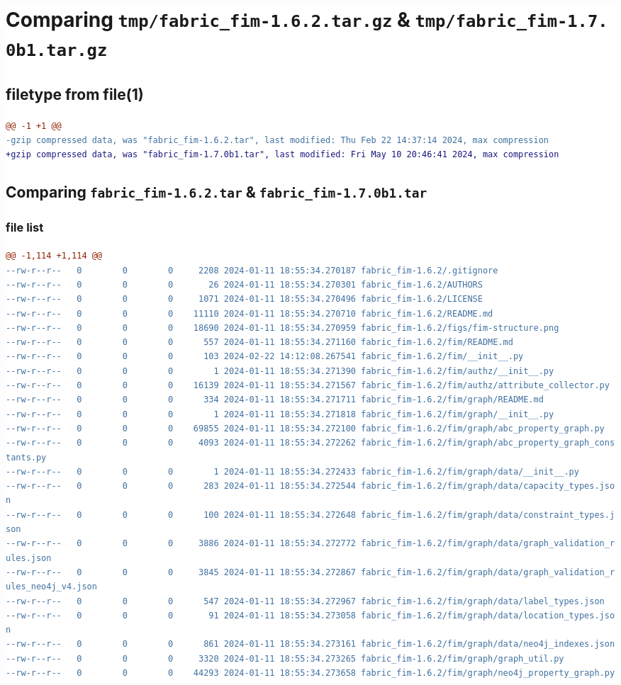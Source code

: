 # Comparing `tmp/fabric_fim-1.6.2.tar.gz` & `tmp/fabric_fim-1.7.0b1.tar.gz`

## filetype from file(1)

```diff
@@ -1 +1 @@
-gzip compressed data, was "fabric_fim-1.6.2.tar", last modified: Thu Feb 22 14:37:14 2024, max compression
+gzip compressed data, was "fabric_fim-1.7.0b1.tar", last modified: Fri May 10 20:46:41 2024, max compression
```

## Comparing `fabric_fim-1.6.2.tar` & `fabric_fim-1.7.0b1.tar`

### file list

```diff
@@ -1,114 +1,114 @@
--rw-r--r--   0        0        0     2208 2024-01-11 18:55:34.270187 fabric_fim-1.6.2/.gitignore
--rw-r--r--   0        0        0       26 2024-01-11 18:55:34.270301 fabric_fim-1.6.2/AUTHORS
--rw-r--r--   0        0        0     1071 2024-01-11 18:55:34.270496 fabric_fim-1.6.2/LICENSE
--rw-r--r--   0        0        0    11110 2024-01-11 18:55:34.270710 fabric_fim-1.6.2/README.md
--rw-r--r--   0        0        0    18690 2024-01-11 18:55:34.270959 fabric_fim-1.6.2/figs/fim-structure.png
--rw-r--r--   0        0        0      557 2024-01-11 18:55:34.271160 fabric_fim-1.6.2/fim/README.md
--rw-r--r--   0        0        0      103 2024-02-22 14:12:08.267541 fabric_fim-1.6.2/fim/__init__.py
--rw-r--r--   0        0        0        1 2024-01-11 18:55:34.271390 fabric_fim-1.6.2/fim/authz/__init__.py
--rw-r--r--   0        0        0    16139 2024-01-11 18:55:34.271567 fabric_fim-1.6.2/fim/authz/attribute_collector.py
--rw-r--r--   0        0        0      334 2024-01-11 18:55:34.271711 fabric_fim-1.6.2/fim/graph/README.md
--rw-r--r--   0        0        0        1 2024-01-11 18:55:34.271818 fabric_fim-1.6.2/fim/graph/__init__.py
--rw-r--r--   0        0        0    69855 2024-01-11 18:55:34.272100 fabric_fim-1.6.2/fim/graph/abc_property_graph.py
--rw-r--r--   0        0        0     4093 2024-01-11 18:55:34.272262 fabric_fim-1.6.2/fim/graph/abc_property_graph_constants.py
--rw-r--r--   0        0        0        1 2024-01-11 18:55:34.272433 fabric_fim-1.6.2/fim/graph/data/__init__.py
--rw-r--r--   0        0        0      283 2024-01-11 18:55:34.272544 fabric_fim-1.6.2/fim/graph/data/capacity_types.json
--rw-r--r--   0        0        0      100 2024-01-11 18:55:34.272648 fabric_fim-1.6.2/fim/graph/data/constraint_types.json
--rw-r--r--   0        0        0     3886 2024-01-11 18:55:34.272772 fabric_fim-1.6.2/fim/graph/data/graph_validation_rules.json
--rw-r--r--   0        0        0     3845 2024-01-11 18:55:34.272867 fabric_fim-1.6.2/fim/graph/data/graph_validation_rules_neo4j_v4.json
--rw-r--r--   0        0        0      547 2024-01-11 18:55:34.272967 fabric_fim-1.6.2/fim/graph/data/label_types.json
--rw-r--r--   0        0        0       91 2024-01-11 18:55:34.273058 fabric_fim-1.6.2/fim/graph/data/location_types.json
--rw-r--r--   0        0        0      861 2024-01-11 18:55:34.273161 fabric_fim-1.6.2/fim/graph/data/neo4j_indexes.json
--rw-r--r--   0        0        0     3320 2024-01-11 18:55:34.273265 fabric_fim-1.6.2/fim/graph/graph_util.py
--rw-r--r--   0        0        0    44293 2024-01-11 18:55:34.273658 fabric_fim-1.6.2/fim/graph/neo4j_property_graph.py
```